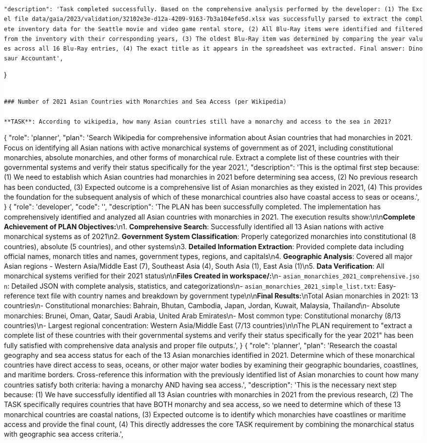     "description": 'Task completed successfully. Based on the comprehensive analysis performed by the developer: (1) The Excel file data/gaia/2023/validation/32102e3e-d12a-4209-9163-7b3a104efe5d.xlsx was successfully parsed to extract the complete inventory data for the Seattle movie and video game rental store, (2) All Blu-Ray items were identified and filtered from the inventory with their corresponding years, (3) The oldest Blu-Ray item was determined by comparing the year values across all 16 Blu-Ray entries, (4) The exact title as it appears in the spreadsheet was extracted. Final answer: Dinosaur Accountant',
}
```

### Number of 2021 Asian Countries with Monarchies and Sea Access (per Wikipedia)

**TASK**: According to wikipedia, how many Asian countries still have a monarchy and access to the sea in 2021?

```
{
    "role": 'planner',
    "plan": 'Search Wikipedia for comprehensive information about Asian countries that had monarchies in 2021. Focus on identifying all Asian nations with active monarchical systems of government as of 2021, including constitutional monarchies, absolute monarchies, and other forms of monarchical rule. Extract a complete list of these countries with their governmental systems and verify their status specifically for the year 2021.',
    "description": 'This is the optimal first step because: (1) We need to establish which Asian countries had monarchies in 2021 before determining sea access, (2) No previous research has been conducted, (3) Expected outcome is a comprehensive list of Asian monarchies as they existed in 2021, (4) This provides the foundation for the subsequent analysis of which of these monarchical countries also have coastal access to seas or oceans.',
}
{
    "role": 'developer',
    "code": '<END>',
    "description": 'The PLAN has been successfully completed. The implementation has comprehensively identified and analyzed all Asian countries with monarchies in 2021. The execution results show:\n\n**Complete Achievement of PLAN Objectives:**\n1. **Comprehensive Search**: Successfully identified all 13 Asian nations with active monarchical systems as of 2021\n2. **Government System Classification**: Properly categorized monarchies into constitutional (8 countries), absolute (5 countries), and other systems\n3. **Detailed Information Extraction**: Provided complete data including official names, monarch titles and names, government types, regions, and capitals\n4. **Geographic Analysis**: Covered all major Asian regions - Western Asia/Middle East (7), Southeast Asia (4), South Asia (1), East Asia (1)\n5. **Data Verification**: All monarchical systems verified for their 2021 status\n\n**Files Created in workspace/:**\n- `asian_monarchies_2021_comprehensive.json`: Detailed JSON with complete analysis, statistics, and categorizations\n- `asian_monarchies_2021_simple_list.txt`: Easy-reference text file with country names and breakdown by government type\n\n**Final Results:**\nTotal Asian monarchies in 2021: 13 countries\n- Constitutional monarchies: Bahrain, Bhutan, Cambodia, Japan, Jordan, Kuwait, Malaysia, Thailand\n- Absolute monarchies: Brunei, Oman, Qatar, Saudi Arabia, United Arab Emirates\n- Most common type: Constitutional monarchy (8/13 countries)\n- Largest regional concentration: Western Asia/Middle East (7/13 countries)\n\nThe PLAN requirement to "extract a complete list of these countries with their governmental systems and verify their status specifically for the year 2021" has been fully satisfied with comprehensive data analysis and proper file outputs.',
}
{
    "role": 'planner',
    "plan": 'Research the coastal geography and sea access status for each of the 13 Asian monarchies identified in 2021. Determine which of these monarchical countries have direct access to seas, oceans, or other major water bodies by examining their geographic boundaries, coastlines, and maritime borders. Cross-reference this information with the previously identified list of Asian monarchies to count how many countries satisfy both criteria: having a monarchy AND having sea access.',
    "description": 'This is the necessary next step because: (1) We have successfully identified all 13 Asian countries with monarchies in 2021 from the previous research, (2) The TASK specifically requires countries that have BOTH monarchy and sea access, so we need to determine which of these 13 monarchical countries are coastal nations, (3) Expected outcome is to identify which monarchies have coastlines or maritime access and provide the final count, (4) This directly addresses the core TASK requirement by combining the monarchical status with geographic sea access criteria.',